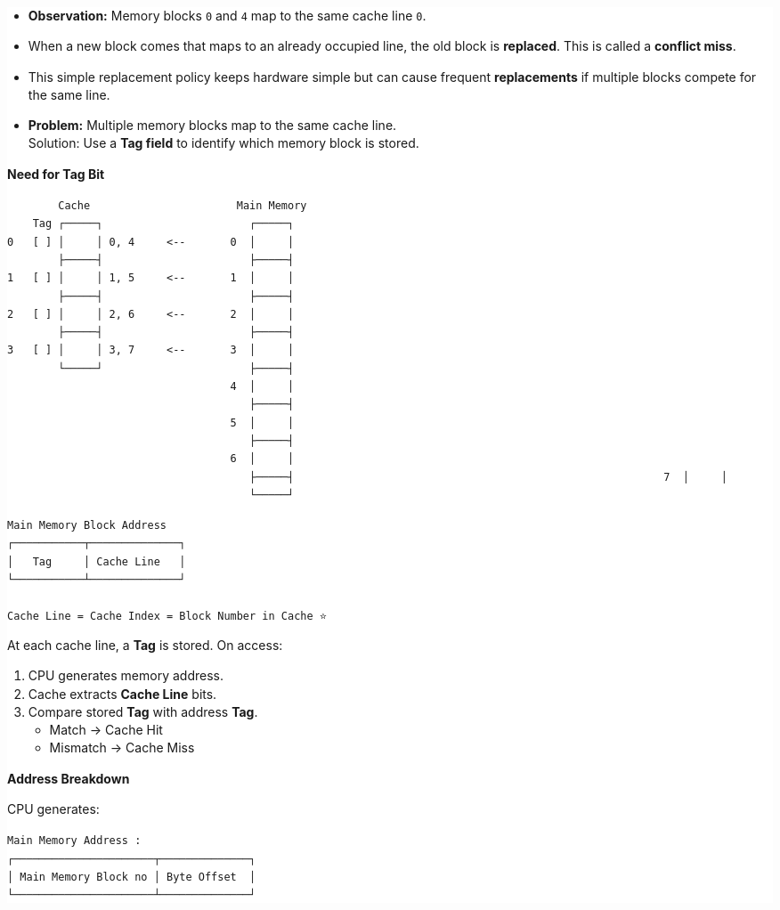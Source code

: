 - **Observation:** Memory blocks `0` and `4` map to the same cache line `0`.
- When a new block comes that maps to an already occupied line, the old block is **replaced**. This is called a **conflict miss**.
- This simple replacement policy keeps hardware simple but can cause frequent **replacements** if multiple blocks compete for the same line.

- **Problem:** Multiple memory blocks map to the same cache line.  
Solution: Use a **Tag field** to identify which memory block is stored.

**Need for Tag Bit**

```
   	    Cache                       Main Memory
    Tag	┌─────┐                       ┌─────┐ 
0	[ ] │     │ 0, 4     <--       0  │     │
		├─────┤                       ├─────┤
1	[ ] │     │ 1, 5     <--       1  │     │
		├─────┤                       ├─────┤
2	[ ] │     │ 2, 6     <--       2  │     │
		├─────┤                       ├─────┤
3	[ ] │     │ 3, 7     <--       3  │     │
		└─────┘                       ├─────┤
		                           4  │     │  
		                              ├─────┤
		                           5  │     │ 
		                              ├─────┤
		                           6  │     │	                    
		                              ├─────┤                            	                           7  │     │                
		                              └─────┘
```

```
Main Memory Block Address
┌───────────┬──────────────┐
│   Tag     │ Cache Line   │
└───────────┴──────────────┘

Cache Line = Cache Index = Block Number in Cache ⭐
```

At each cache line, a **Tag** is stored. On access:

1. CPU generates memory address.
2. Cache extracts **Cache Line** bits.
3. Compare stored **Tag** with address **Tag**.
    - Match → Cache Hit
    - Mismatch → Cache Miss

**Address Breakdown**

CPU generates:

```
Main Memory Address :
┌──────────────────────┬──────────────┐
│ Main Memory Block no │ Byte Offset  │
└──────────────────────┴──────────────┘
```
